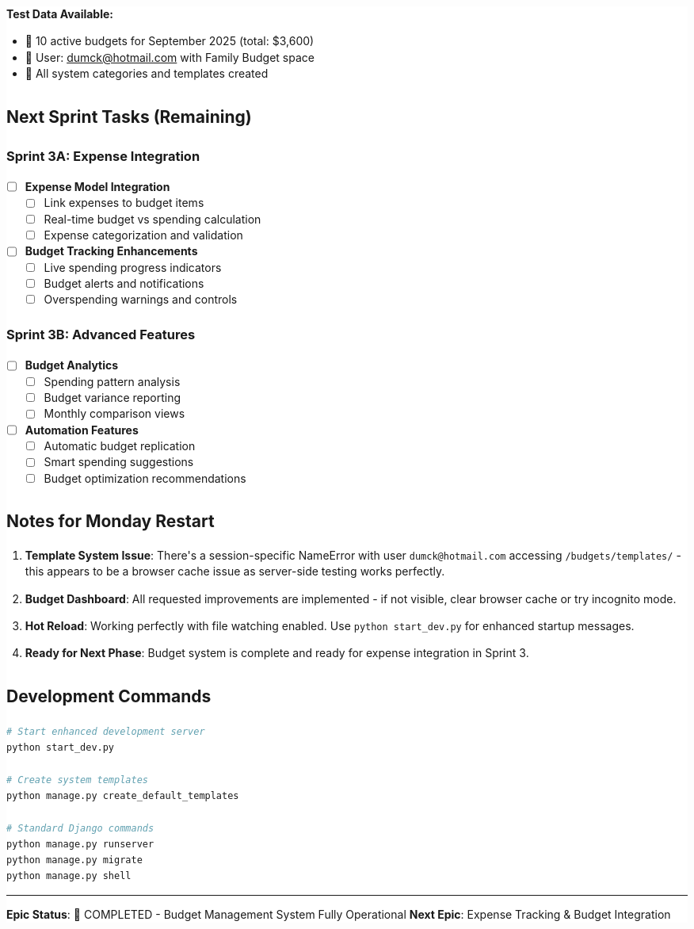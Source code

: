 **Test Data Available:**
-  10 active budgets for September 2025 (total: $3,600)
-  User: dumck@hotmail.com with Family Budget space
-  All system categories and templates created

## Next Sprint Tasks (Remaining)

### Sprint 3A: Expense Integration
- [ ] **Expense Model Integration**
  - [ ] Link expenses to budget items
  - [ ] Real-time budget vs spending calculation
  - [ ] Expense categorization and validation

- [ ] **Budget Tracking Enhancements**
  - [ ] Live spending progress indicators
  - [ ] Budget alerts and notifications
  - [ ] Overspending warnings and controls

### Sprint 3B: Advanced Features
- [ ] **Budget Analytics**
  - [ ] Spending pattern analysis
  - [ ] Budget variance reporting
  - [ ] Monthly comparison views

- [ ] **Automation Features**
  - [ ] Automatic budget replication
  - [ ] Smart spending suggestions
  - [ ] Budget optimization recommendations

## Notes for Monday Restart

1. **Template System Issue**: There's a session-specific NameError with user `dumck@hotmail.com` accessing `/budgets/templates/` - this appears to be a browser cache issue as server-side testing works perfectly.

2. **Budget Dashboard**: All requested improvements are implemented - if not visible, clear browser cache or try incognito mode.

3. **Hot Reload**: Working perfectly with file watching enabled. Use `python start_dev.py` for enhanced startup messages.

4. **Ready for Next Phase**: Budget system is complete and ready for expense integration in Sprint 3.

## Development Commands

```bash
# Start enhanced development server
python start_dev.py

# Create system templates
python manage.py create_default_templates

# Standard Django commands
python manage.py runserver
python manage.py migrate
python manage.py shell
```

---
**Epic Status**:  COMPLETED - Budget Management System Fully Operational
**Next Epic**: Expense Tracking & Budget Integration